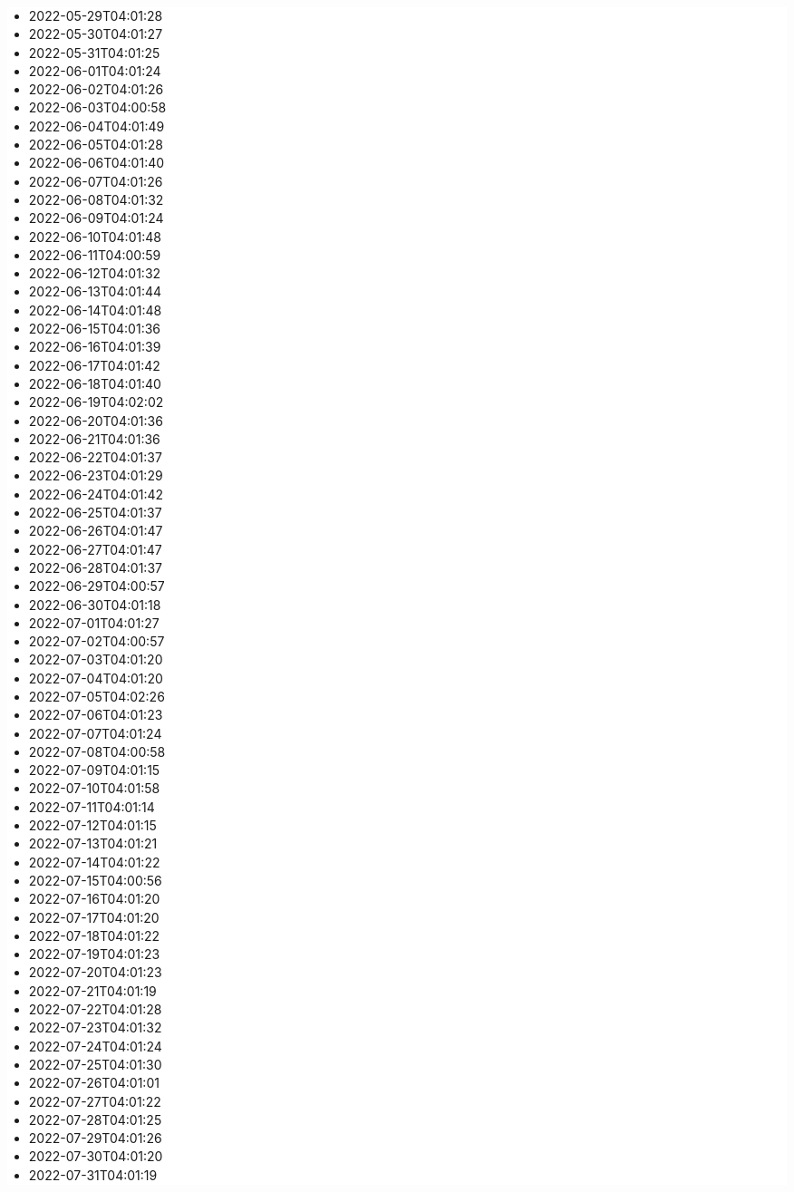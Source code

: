 - 2022-05-29T04:01:28
- 2022-05-30T04:01:27
- 2022-05-31T04:01:25
- 2022-06-01T04:01:24
- 2022-06-02T04:01:26
- 2022-06-03T04:00:58
- 2022-06-04T04:01:49
- 2022-06-05T04:01:28
- 2022-06-06T04:01:40
- 2022-06-07T04:01:26
- 2022-06-08T04:01:32
- 2022-06-09T04:01:24
- 2022-06-10T04:01:48
- 2022-06-11T04:00:59
- 2022-06-12T04:01:32
- 2022-06-13T04:01:44
- 2022-06-14T04:01:48
- 2022-06-15T04:01:36
- 2022-06-16T04:01:39
- 2022-06-17T04:01:42
- 2022-06-18T04:01:40
- 2022-06-19T04:02:02
- 2022-06-20T04:01:36
- 2022-06-21T04:01:36
- 2022-06-22T04:01:37
- 2022-06-23T04:01:29
- 2022-06-24T04:01:42
- 2022-06-25T04:01:37
- 2022-06-26T04:01:47
- 2022-06-27T04:01:47
- 2022-06-28T04:01:37
- 2022-06-29T04:00:57
- 2022-06-30T04:01:18
- 2022-07-01T04:01:27
- 2022-07-02T04:00:57
- 2022-07-03T04:01:20
- 2022-07-04T04:01:20
- 2022-07-05T04:02:26
- 2022-07-06T04:01:23
- 2022-07-07T04:01:24
- 2022-07-08T04:00:58
- 2022-07-09T04:01:15
- 2022-07-10T04:01:58
- 2022-07-11T04:01:14
- 2022-07-12T04:01:15
- 2022-07-13T04:01:21
- 2022-07-14T04:01:22
- 2022-07-15T04:00:56
- 2022-07-16T04:01:20
- 2022-07-17T04:01:20
- 2022-07-18T04:01:22
- 2022-07-19T04:01:23
- 2022-07-20T04:01:23
- 2022-07-21T04:01:19
- 2022-07-22T04:01:28
- 2022-07-23T04:01:32
- 2022-07-24T04:01:24
- 2022-07-25T04:01:30
- 2022-07-26T04:01:01
- 2022-07-27T04:01:22
- 2022-07-28T04:01:25
- 2022-07-29T04:01:26
- 2022-07-30T04:01:20
- 2022-07-31T04:01:19